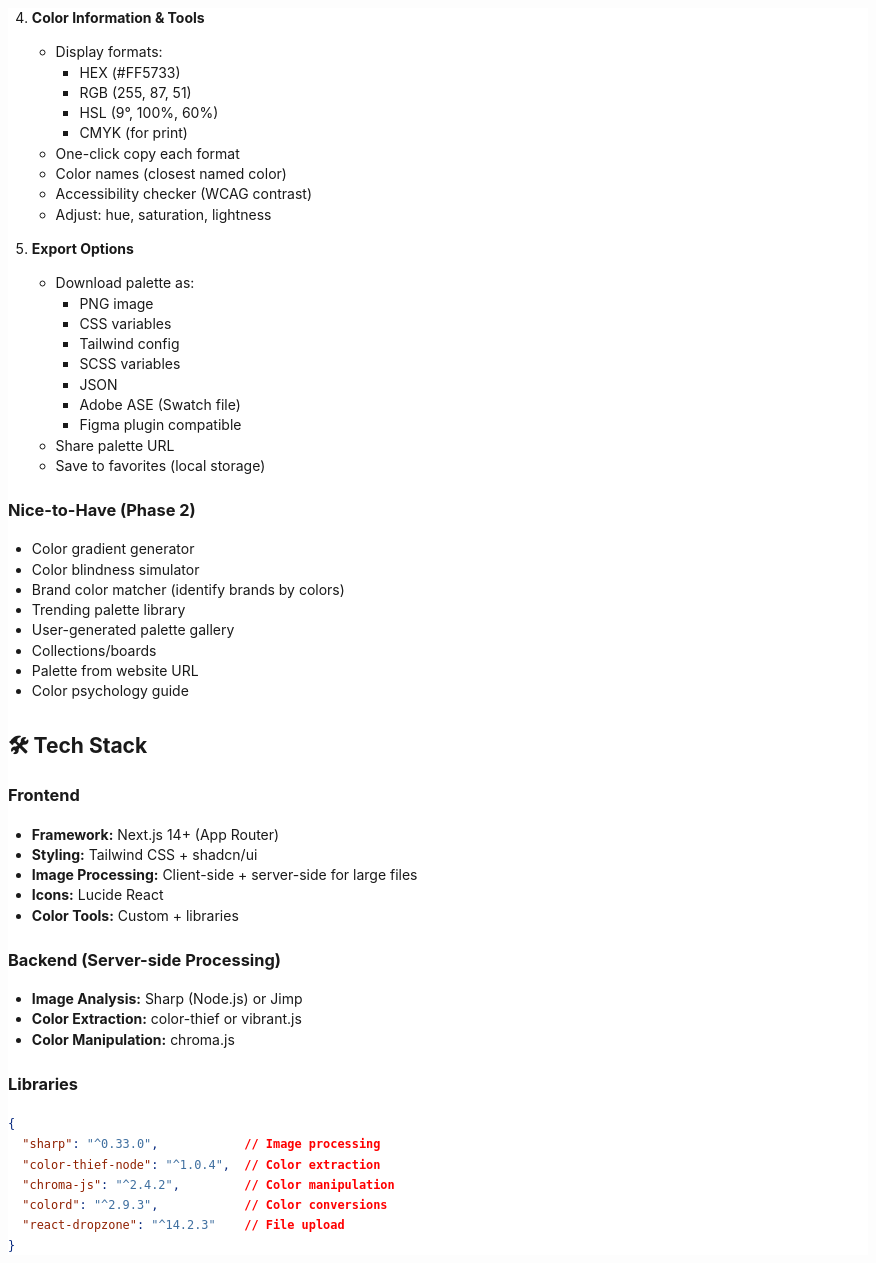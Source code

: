 4. **Color Information & Tools**
   - Display formats:
     - HEX (#FF5733)
     - RGB (255, 87, 51)
     - HSL (9°, 100%, 60%)
     - CMYK (for print)
   - One-click copy each format
   - Color names (closest named color)
   - Accessibility checker (WCAG contrast)
   - Adjust: hue, saturation, lightness

5. **Export Options**
   - Download palette as:
     - PNG image
     - CSS variables
     - Tailwind config
     - SCSS variables
     - JSON
     - Adobe ASE (Swatch file)
     - Figma plugin compatible
   - Share palette URL
   - Save to favorites (local storage)

### Nice-to-Have (Phase 2)
- Color gradient generator
- Color blindness simulator
- Brand color matcher (identify brands by colors)
- Trending palette library
- User-generated palette gallery
- Collections/boards
- Palette from website URL
- Color psychology guide

## 🛠 Tech Stack

### Frontend
- **Framework:** Next.js 14+ (App Router)
- **Styling:** Tailwind CSS + shadcn/ui
- **Image Processing:** Client-side + server-side for large files
- **Icons:** Lucide React
- **Color Tools:** Custom + libraries

### Backend (Server-side Processing)
- **Image Analysis:** Sharp (Node.js) or Jimp
- **Color Extraction:** color-thief or vibrant.js
- **Color Manipulation:** chroma.js

### Libraries
```json
{
  "sharp": "^0.33.0",            // Image processing
  "color-thief-node": "^1.0.4",  // Color extraction
  "chroma-js": "^2.4.2",         // Color manipulation
  "colord": "^2.9.3",            // Color conversions
  "react-dropzone": "^14.2.3"    // File upload
}
```
